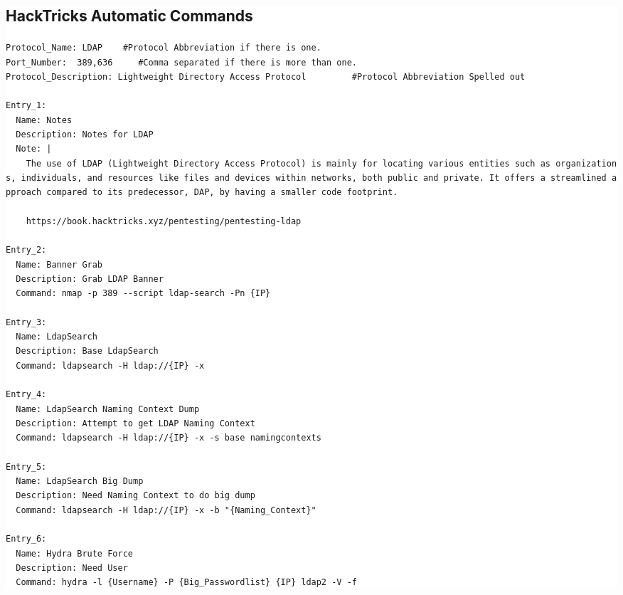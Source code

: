 ## HackTricks Automatic Commands

```
Protocol_Name: LDAP    #Protocol Abbreviation if there is one.
Port_Number:  389,636     #Comma separated if there is more than one.
Protocol_Description: Lightweight Directory Access Protocol         #Protocol Abbreviation Spelled out

Entry_1:
  Name: Notes
  Description: Notes for LDAP
  Note: |
    The use of LDAP (Lightweight Directory Access Protocol) is mainly for locating various entities such as organizations, individuals, and resources like files and devices within networks, both public and private. It offers a streamlined approach compared to its predecessor, DAP, by having a smaller code footprint.

    https://book.hacktricks.xyz/pentesting/pentesting-ldap

Entry_2:
  Name: Banner Grab
  Description: Grab LDAP Banner
  Command: nmap -p 389 --script ldap-search -Pn {IP}

Entry_3:
  Name: LdapSearch
  Description: Base LdapSearch
  Command: ldapsearch -H ldap://{IP} -x

Entry_4:
  Name: LdapSearch Naming Context Dump
  Description: Attempt to get LDAP Naming Context
  Command: ldapsearch -H ldap://{IP} -x -s base namingcontexts

Entry_5:
  Name: LdapSearch Big Dump
  Description: Need Naming Context to do big dump
  Command: ldapsearch -H ldap://{IP} -x -b "{Naming_Context}"

Entry_6:
  Name: Hydra Brute Force
  Description: Need User
  Command: hydra -l {Username} -P {Big_Passwordlist} {IP} ldap2 -V -f
```
